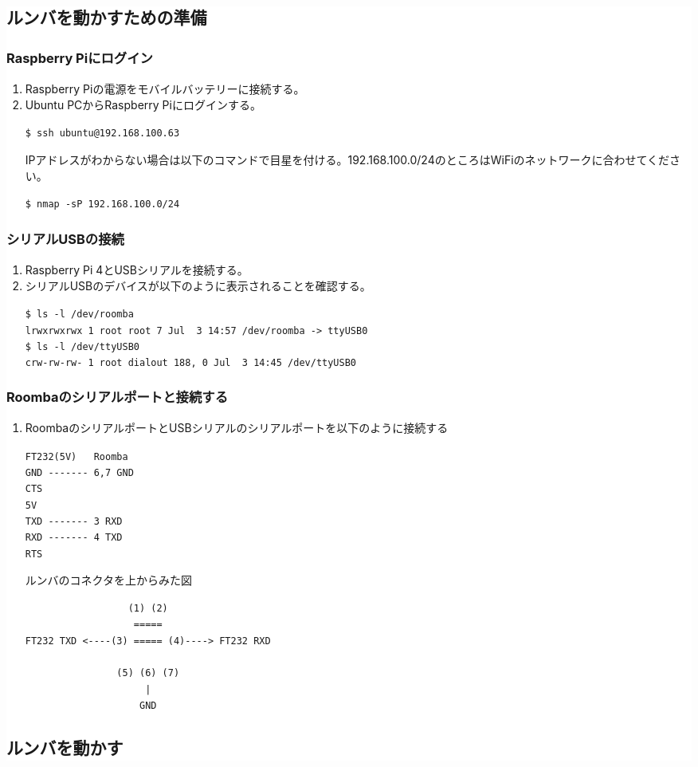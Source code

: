 ## ルンバを動かすための準備

### Raspberry Piにログイン

1. Raspberry Piの電源をモバイルバッテリーに接続する。
1. Ubuntu PCからRaspberry Piにログインする。
    ```
    $ ssh ubuntu@192.168.100.63
    ```
    IPアドレスがわからない場合は以下のコマンドで目星を付ける。192.168.100.0/24のところはWiFiのネットワークに合わせてください。
    ```
    $ nmap -sP 192.168.100.0/24
    ```

### シリアルUSBの接続

1. Raspberry Pi 4とUSBシリアルを接続する。
1. シリアルUSBのデバイスが以下のように表示されることを確認する。  
    ```
    $ ls -l /dev/roomba
    lrwxrwxrwx 1 root root 7 Jul  3 14:57 /dev/roomba -> ttyUSB0
    $ ls -l /dev/ttyUSB0
    crw-rw-rw- 1 root dialout 188, 0 Jul  3 14:45 /dev/ttyUSB0
    ```

### Roombaのシリアルポートと接続する

1. RoombaのシリアルポートとUSBシリアルのシリアルポートを以下のように接続する
    ```
    FT232(5V)   Roomba
    GND ------- 6,7 GND
    CTS
    5V
    TXD ------- 3 RXD
    RXD ------- 4 TXD
    RTS
    ```
    ルンバのコネクタを上からみた図
    ```
                      (1) (2)
                       =====
    FT232 TXD <----(3) ===== (4)----> FT232 RXD

                    (5) (6) (7)
                         |
                        GND
    ```

## ルンバを動かす
